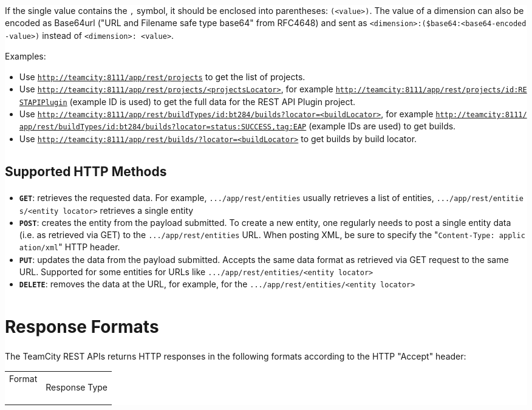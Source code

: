 If the single value contains the `,` symbol, it should be enclosed into parentheses: `(<value>)`. The value of a dimension can also be encoded as Base64url ("URL and Filename safe type base64" from RFC4648) and sent as `<dimension>:($base64:<base64-encoded-value>)` instead of `<dimension>: <value>`.
</note>
 
 
Examples:
 
* Use [`http://teamcity:8111/app/rest/projects`](http://teamcity:8111/app/rest/projects) to get the list of projects.
* Use [`http://teamcity:8111/app/rest/projects/<projectsLocator>`](http://teamcity:8111/app/rest/projects/<projectsLocator>), for example [`http://teamcity:8111/app/rest/projects/id:RESTAPIPlugin`](http://teamcity:8111/app/rest/projects/id:RESTAPIPlugin) (example ID is used) to get the full data for the REST API Plugin project.
* Use [`http://teamcity:8111/app/rest/buildTypes/id:bt284/builds?locator=<buildLocator>`](http://teamcity:8111/app/rest/buildTypes/id:bt284/builds?locator=<buildLocator>), for example [`http://teamcity:8111/app/rest/buildTypes/id:bt284/builds?locator=status:SUCCESS,tag:EAP`](http://teamcity:8111/app/rest/buildTypes/id:bt284/builds?locator=status:SUCCESS,tag:EAP) (example IDs are used) to get builds.
* Use [`http://teamcity:8111/app/rest/builds/?locator=<buildLocator>`](http://teamcity:8111/app/rest/builds/?locator=<buildLocator>) to get builds by build locator.
 
 
## Supported HTTP Methods
* __`GET`__: retrieves the requested data. For example, `.../app/rest/entities` usually retrieves a list of entities, `.../app/rest/entities/<entity locator>` retrieves a single entity
* __`POST`__: creates the entity from the payload submitted. To create a new entity, one regularly needs to post a single entity data (i.e. as retrieved via GET) to the `.../app/rest/entities` URL. When posting XML, be sure to specify the "`Content-Type: application/xml`" HTTP header.
* __`PUT`__: updates the data from the payload submitted. Accepts the same data format as retrieved via GET request to the same URL. Supported for some entities for URLs like `.../app/rest/entities/<entity locator>`
* __`DELETE`__: removes the data at the URL, for example, for the `.../app/rest/entities/<entity locator>`
 
# Response Formats
 
The TeamCity REST APIs returns HTTP responses in the following formats according to the HTTP "Accept" header:
 
<table>
 
<tr>
 
<td>
Format
 
</td>
 
<td>
 
Response Type
 
</td>
 